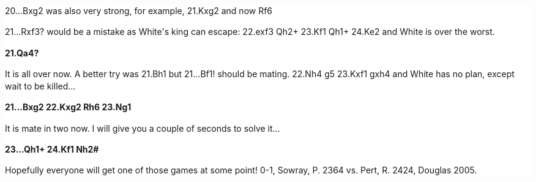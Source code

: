 20...Bxg2 was also very strong, for example, 21.Kxg2 and now Rf6

21...Rxf3? would be a mistake as White's king can escape: 22.exf3 Qh2+ 23.Kf1 Qh1+ 24.Ke2 and White is over the worst.

**21.Qa4?**

It is all over now. A better try was 21.Bh1 but 21...Bf1! should be mating. 22.Nh4 g5 23.Kxf1 gxh4 and White has no plan, except wait to be killed...

**21...Bxg2 22.Kxg2 Rh6 23.Ng1**

It is mate in two now. I will give you a couple of seconds to solve it...

**23...Qh1+ 24.Kf1 Nh2#**

Hopefully everyone will get one of those games at some point! 0-1, Sowray, P. 2364 vs. Pert, R. 2424, Douglas 2005.